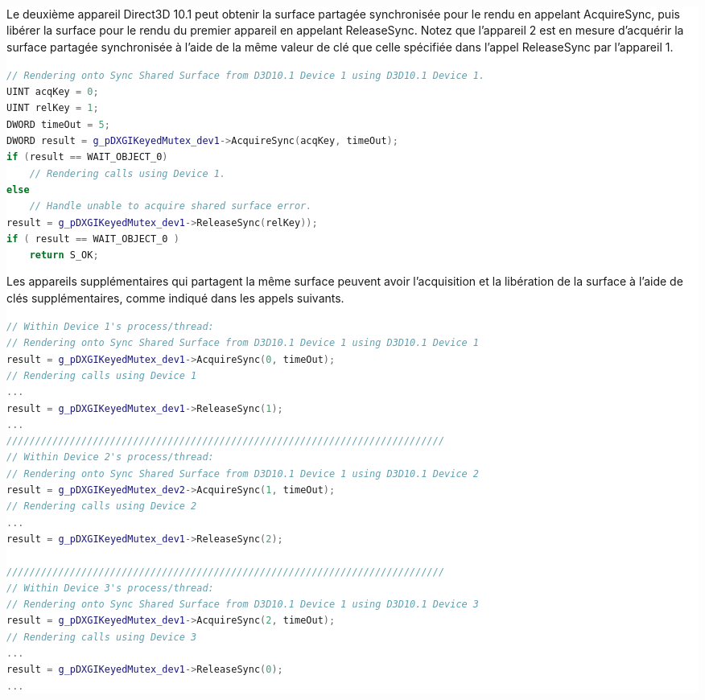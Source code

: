 

Le deuxième appareil Direct3D 10.1 peut obtenir la surface partagée synchronisée pour le rendu en appelant AcquireSync, puis libérer la surface pour le rendu du premier appareil en appelant ReleaseSync. Notez que l’appareil 2 est en mesure d’acquérir la surface partagée synchronisée à l’aide de la même valeur de clé que celle spécifiée dans l’appel ReleaseSync par l’appareil 1.


```C++
// Rendering onto Sync Shared Surface from D3D10.1 Device 1 using D3D10.1 Device 1.
UINT acqKey = 0;
UINT relKey = 1;
DWORD timeOut = 5;
DWORD result = g_pDXGIKeyedMutex_dev1->AcquireSync(acqKey, timeOut);
if (result == WAIT_OBJECT_0)
    // Rendering calls using Device 1.
else
    // Handle unable to acquire shared surface error.
result = g_pDXGIKeyedMutex_dev1->ReleaseSync(relKey));
if ( result == WAIT_OBJECT_0 )
    return S_OK;
```



Les appareils supplémentaires qui partagent la même surface peuvent avoir l’acquisition et la libération de la surface à l’aide de clés supplémentaires, comme indiqué dans les appels suivants.


```C++
// Within Device 1's process/thread:
// Rendering onto Sync Shared Surface from D3D10.1 Device 1 using D3D10.1 Device 1
result = g_pDXGIKeyedMutex_dev1->AcquireSync(0, timeOut);
// Rendering calls using Device 1
...
result = g_pDXGIKeyedMutex_dev1->ReleaseSync(1);
...
////////////////////////////////////////////////////////////////////////////
// Within Device 2's process/thread:
// Rendering onto Sync Shared Surface from D3D10.1 Device 1 using D3D10.1 Device 2
result = g_pDXGIKeyedMutex_dev2->AcquireSync(1, timeOut);
// Rendering calls using Device 2
...
result = g_pDXGIKeyedMutex_dev1->ReleaseSync(2);

////////////////////////////////////////////////////////////////////////////
// Within Device 3's process/thread:
// Rendering onto Sync Shared Surface from D3D10.1 Device 1 using D3D10.1 Device 3
result = g_pDXGIKeyedMutex_dev1->AcquireSync(2, timeOut);
// Rendering calls using Device 3
...
result = g_pDXGIKeyedMutex_dev1->ReleaseSync(0);
...
```


